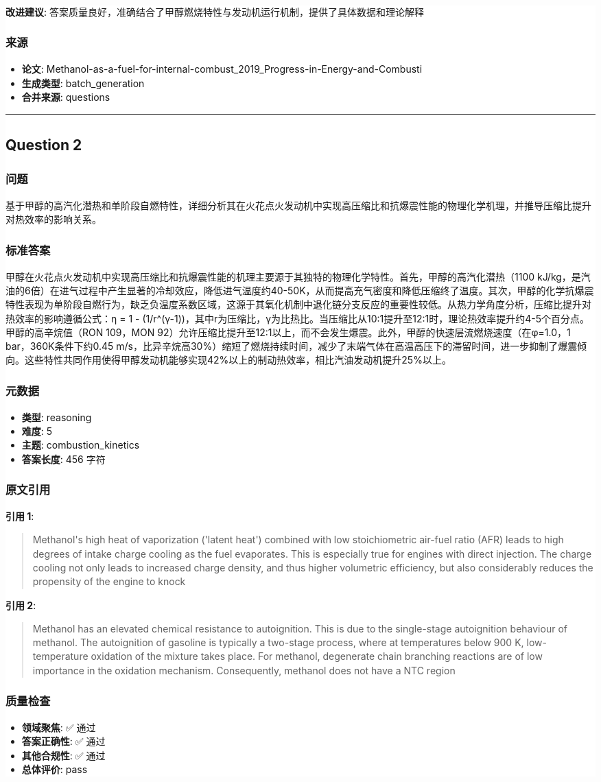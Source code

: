 **改进建议**: 答案质量良好，准确结合了甲醇燃烧特性与发动机运行机制，提供了具体数据和理论解释

### 来源

- **论文**: Methanol-as-a-fuel-for-internal-combust_2019_Progress-in-Energy-and-Combusti
- **生成类型**: batch_generation
- **合并来源**: questions

---

## Question 2

### 问题

基于甲醇的高汽化潜热和单阶段自燃特性，详细分析其在火花点火发动机中实现高压缩比和抗爆震性能的物理化学机理，并推导压缩比提升对热效率的影响关系。

### 标准答案

甲醇在火花点火发动机中实现高压缩比和抗爆震性能的机理主要源于其独特的物理化学特性。首先，甲醇的高汽化潜热（1100 kJ/kg，是汽油的6倍）在进气过程中产生显著的冷却效应，降低进气温度约40-50K，从而提高充气密度和降低压缩终了温度。其次，甲醇的化学抗爆震特性表现为单阶段自燃行为，缺乏负温度系数区域，这源于其氧化机制中退化链分支反应的重要性较低。从热力学角度分析，压缩比提升对热效率的影响遵循公式：η = 1 - (1/r^(γ-1))，其中r为压缩比，γ为比热比。当压缩比从10:1提升至12:1时，理论热效率提升约4-5个百分点。甲醇的高辛烷值（RON 109，MON 92）允许压缩比提升至12:1以上，而不会发生爆震。此外，甲醇的快速层流燃烧速度（在φ=1.0，1 bar，360K条件下约0.45 m/s，比异辛烷高30%）缩短了燃烧持续时间，减少了末端气体在高温高压下的滞留时间，进一步抑制了爆震倾向。这些特性共同作用使得甲醇发动机能够实现42%以上的制动热效率，相比汽油发动机提升25%以上。

### 元数据

- **类型**: reasoning
- **难度**: 5
- **主题**: combustion_kinetics
- **答案长度**: 456 字符

### 原文引用

**引用 1**:
> Methanol's high heat of vaporization ('latent heat') combined with low stoichiometric air-fuel ratio (AFR) leads to high degrees of intake charge cooling as the fuel evaporates. This is especially true for engines with direct injection. The charge cooling not only leads to increased charge density, and thus higher volumetric efficiency, but also considerably reduces the propensity of the engine to knock

**引用 2**:
> Methanol has an elevated chemical resistance to autoignition. This is due to the single-stage autoignition behaviour of methanol. The autoignition of gasoline is typically a two-stage process, where at temperatures below 900 K, low-temperature oxidation of the mixture takes place. For methanol, degenerate chain branching reactions are of low importance in the oxidation mechanism. Consequently, methanol does not have a NTC region

### 质量检查

- **领域聚焦**: ✅ 通过
- **答案正确性**: ✅ 通过
- **其他合规性**: ✅ 通过
- **总体评价**: pass
